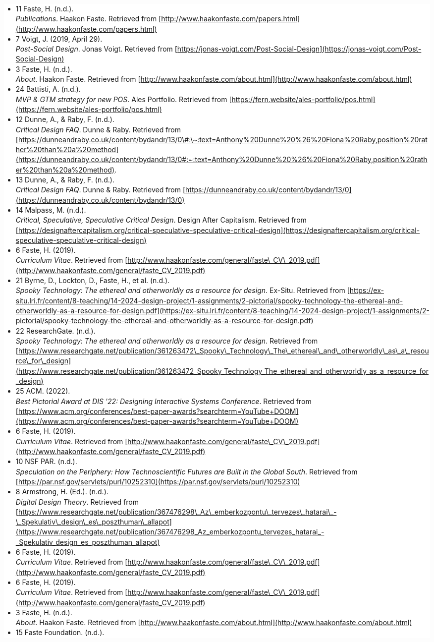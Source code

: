 * 11 Faste, H. (n.d.).  
  *Publications*. Haakon Faste. Retrieved from [http://www.haakonfaste.com/papers.html](http://www.haakonfaste.com/papers.html)  
* 7 Voigt, J. (2019, April 29).  
  *Post-Social Design*. Jonas Voigt. Retrieved from [https://jonas-voigt.com/Post-Social-Design](https://jonas-voigt.com/Post-Social-Design)  
* 3 Faste, H. (n.d.).  
  *About*. Haakon Faste. Retrieved from [http://www.haakonfaste.com/about.html](http://www.haakonfaste.com/about.html)  
* 24 Battisti, A. (n.d.).  
  *MVP & GTM strategy for new POS*. Ales Portfolio. Retrieved from [https://fern.website/ales-portfolio/pos.html](https://fern.website/ales-portfolio/pos.html)  
* 12 Dunne, A., & Raby, F. (n.d.).  
  *Critical Design FAQ*. Dunne & Raby. Retrieved from [https://dunneandraby.co.uk/content/bydandr/13/0\#:\~:text=Anthony%20Dunne%20%26%20Fiona%20Raby,position%20rather%20than%20a%20method](https://dunneandraby.co.uk/content/bydandr/13/0#:~:text=Anthony%20Dunne%20%26%20Fiona%20Raby,position%20rather%20than%20a%20method).  
* 13 Dunne, A., & Raby, F. (n.d.).  
  *Critical Design FAQ*. Dunne & Raby. Retrieved from [https://dunneandraby.co.uk/content/bydandr/13/0](https://dunneandraby.co.uk/content/bydandr/13/0)  
* 14 Malpass, M. (n.d.).  
  *Critical, Speculative, Speculative Critical Design*. Design After Capitalism. Retrieved from [https://designaftercapitalism.org/critical-speculative-speculative-critical-design](https://designaftercapitalism.org/critical-speculative-speculative-critical-design)  
* 6 Faste, H. (2019).  
  *Curriculum Vitae*. Retrieved from [http://www.haakonfaste.com/general/faste\_CV\_2019.pdf](http://www.haakonfaste.com/general/faste_CV_2019.pdf)  
* 21 Byrne, D., Lockton, D., Faste, H., et al. (n.d.).  
  *Spooky Technology: The ethereal and otherworldly as a resource for design*. Ex-Situ. Retrieved from [https://ex-situ.lri.fr/content/8-teaching/14-2024-design-project/1-assignments/2-pictorial/spooky-technology-the-ethereal-and-otherworldly-as-a-resource-for-design.pdf](https://ex-situ.lri.fr/content/8-teaching/14-2024-design-project/1-assignments/2-pictorial/spooky-technology-the-ethereal-and-otherworldly-as-a-resource-for-design.pdf)  
* 22 ResearchGate. (n.d.).  
  *Spooky Technology: The ethereal and otherworldly as a resource for design*. Retrieved from [https://www.researchgate.net/publication/361263472\_Spooky\_Technology\_The\_ethereal\_and\_otherworldly\_as\_a\_resource\_for\_design](https://www.researchgate.net/publication/361263472_Spooky_Technology_The_ethereal_and_otherworldly_as_a_resource_for_design)  
* 25 ACM. (2022).  
  *Best Pictorial Award at DIS '22: Designing Interactive Systems Conference*. Retrieved from [https://www.acm.org/conferences/best-paper-awards?searchterm=YouTube+DOOM](https://www.acm.org/conferences/best-paper-awards?searchterm=YouTube+DOOM)  
* 6 Faste, H. (2019).  
  *Curriculum Vitae*. Retrieved from [http://www.haakonfaste.com/general/faste\_CV\_2019.pdf](http://www.haakonfaste.com/general/faste_CV_2019.pdf)  
* 10 NSF PAR. (n.d.).  
  *Speculation on the Periphery: How Technoscientific Futures are Built in the Global South*. Retrieved from [https://par.nsf.gov/servlets/purl/10252310](https://par.nsf.gov/servlets/purl/10252310)  
* 8 Armstrong, H. (Ed.). (n.d.).  
  *Digital Design Theory*. Retrieved from [https://www.researchgate.net/publication/367476298\_Az\_emberkozpontu\_tervezes\_hatarai\_-\_Spekulativ\_design\_es\_poszthuman\_allapot](https://www.researchgate.net/publication/367476298_Az_emberkozpontu_tervezes_hatarai_-_Spekulativ_design_es_poszthuman_allapot)  
* 6 Faste, H. (2019).  
  *Curriculum Vitae*. Retrieved from [http://www.haakonfaste.com/general/faste\_CV\_2019.pdf](http://www.haakonfaste.com/general/faste_CV_2019.pdf)  
* 6 Faste, H. (2019).  
  *Curriculum Vitae*. Retrieved from [http://www.haakonfaste.com/general/faste\_CV\_2019.pdf](http://www.haakonfaste.com/general/faste_CV_2019.pdf)  
* 3 Faste, H. (n.d.).  
  *About*. Haakon Faste. Retrieved from [http://www.haakonfaste.com/about.html](http://www.haakonfaste.com/about.html)  
* 15 Faste Foundation. (n.d.).  